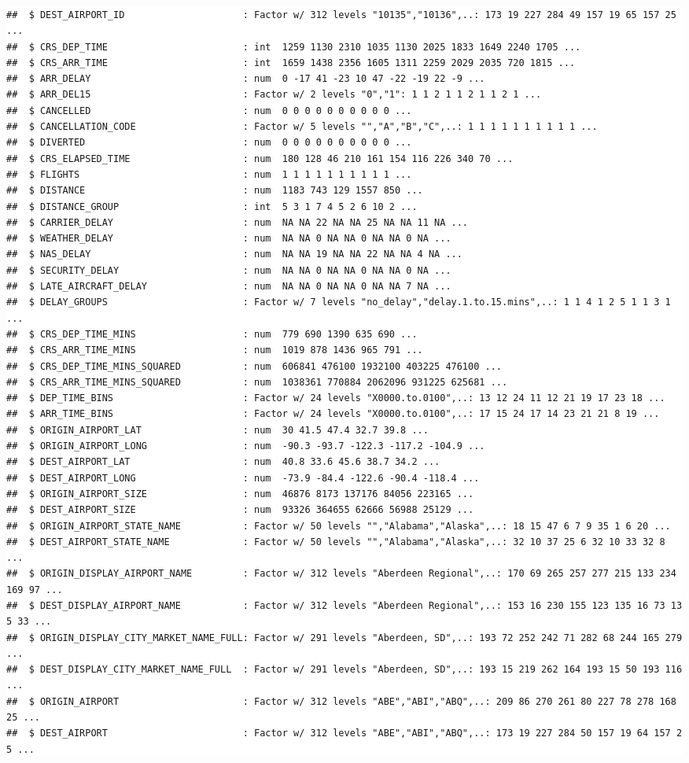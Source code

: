 ```
##  $ DEST_AIRPORT_ID                     : Factor w/ 312 levels "10135","10136",..: 173 19 227 284 49 157 19 65 157 25 ...
##  $ CRS_DEP_TIME                        : int  1259 1130 2310 1035 1130 2025 1833 1649 2240 1705 ...
##  $ CRS_ARR_TIME                        : int  1659 1438 2356 1605 1311 2259 2029 2035 720 1815 ...
##  $ ARR_DELAY                           : num  0 -17 41 -23 10 47 -22 -19 22 -9 ...
##  $ ARR_DEL15                           : Factor w/ 2 levels "0","1": 1 1 2 1 1 2 1 1 2 1 ...
##  $ CANCELLED                           : num  0 0 0 0 0 0 0 0 0 0 ...
##  $ CANCELLATION_CODE                   : Factor w/ 5 levels "","A","B","C",..: 1 1 1 1 1 1 1 1 1 1 ...
##  $ DIVERTED                            : num  0 0 0 0 0 0 0 0 0 0 ...
##  $ CRS_ELAPSED_TIME                    : num  180 128 46 210 161 154 116 226 340 70 ...
##  $ FLIGHTS                             : num  1 1 1 1 1 1 1 1 1 1 ...
##  $ DISTANCE                            : num  1183 743 129 1557 850 ...
##  $ DISTANCE_GROUP                      : int  5 3 1 7 4 5 2 6 10 2 ...
##  $ CARRIER_DELAY                       : num  NA NA 22 NA NA 25 NA NA 11 NA ...
##  $ WEATHER_DELAY                       : num  NA NA 0 NA NA 0 NA NA 0 NA ...
##  $ NAS_DELAY                           : num  NA NA 19 NA NA 22 NA NA 4 NA ...
##  $ SECURITY_DELAY                      : num  NA NA 0 NA NA 0 NA NA 0 NA ...
##  $ LATE_AIRCRAFT_DELAY                 : num  NA NA 0 NA NA 0 NA NA 7 NA ...
##  $ DELAY_GROUPS                        : Factor w/ 7 levels "no_delay","delay.1.to.15.mins",..: 1 1 4 1 2 5 1 1 3 1 ...
##  $ CRS_DEP_TIME_MINS                   : num  779 690 1390 635 690 ...
##  $ CRS_ARR_TIME_MINS                   : num  1019 878 1436 965 791 ...
##  $ CRS_DEP_TIME_MINS_SQUARED           : num  606841 476100 1932100 403225 476100 ...
##  $ CRS_ARR_TIME_MINS_SQUARED           : num  1038361 770884 2062096 931225 625681 ...
##  $ DEP_TIME_BINS                       : Factor w/ 24 levels "X0000.to.0100",..: 13 12 24 11 12 21 19 17 23 18 ...
##  $ ARR_TIME_BINS                       : Factor w/ 24 levels "X0000.to.0100",..: 17 15 24 17 14 23 21 21 8 19 ...
##  $ ORIGIN_AIRPORT_LAT                  : num  30 41.5 47.4 32.7 39.8 ...
##  $ ORIGIN_AIRPORT_LONG                 : num  -90.3 -93.7 -122.3 -117.2 -104.9 ...
##  $ DEST_AIRPORT_LAT                    : num  40.8 33.6 45.6 38.7 34.2 ...
##  $ DEST_AIRPORT_LONG                   : num  -73.9 -84.4 -122.6 -90.4 -118.4 ...
##  $ ORIGIN_AIRPORT_SIZE                 : num  46876 8173 137176 84056 223165 ...
##  $ DEST_AIRPORT_SIZE                   : num  93326 364655 62666 56988 25129 ...
##  $ ORIGIN_AIRPORT_STATE_NAME           : Factor w/ 50 levels "","Alabama","Alaska",..: 18 15 47 6 7 9 35 1 6 20 ...
##  $ DEST_AIRPORT_STATE_NAME             : Factor w/ 50 levels "","Alabama","Alaska",..: 32 10 37 25 6 32 10 33 32 8 ...
##  $ ORIGIN_DISPLAY_AIRPORT_NAME         : Factor w/ 312 levels "Aberdeen Regional",..: 170 69 265 257 277 215 133 234 169 97 ...
##  $ DEST_DISPLAY_AIRPORT_NAME           : Factor w/ 312 levels "Aberdeen Regional",..: 153 16 230 155 123 135 16 73 135 33 ...
##  $ ORIGIN_DISPLAY_CITY_MARKET_NAME_FULL: Factor w/ 291 levels "Aberdeen, SD",..: 193 72 252 242 71 282 68 244 165 279 ...
##  $ DEST_DISPLAY_CITY_MARKET_NAME_FULL  : Factor w/ 291 levels "Aberdeen, SD",..: 193 15 219 262 164 193 15 50 193 116 ...
##  $ ORIGIN_AIRPORT                      : Factor w/ 312 levels "ABE","ABI","ABQ",..: 209 86 270 261 80 227 78 278 168 25 ...
##  $ DEST_AIRPORT                        : Factor w/ 312 levels "ABE","ABI","ABQ",..: 173 19 227 284 50 157 19 64 157 25 ...
```
